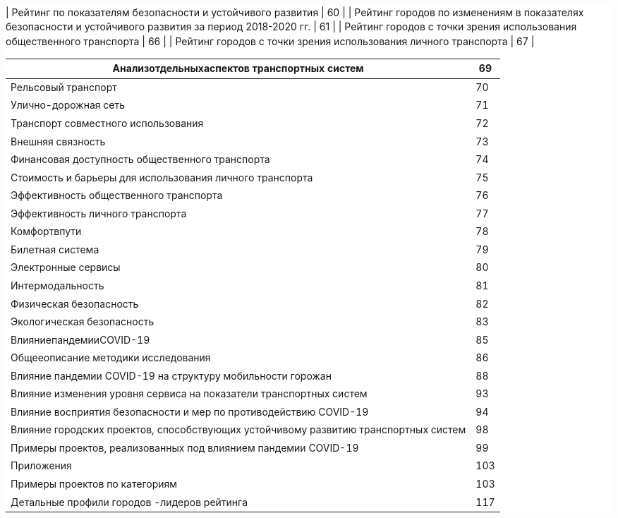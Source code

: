 | Рейтинг по показателям безопасности и устойчивого развития                                                            |  60 |
| Рейтинг городов по изменениям в показателях безопасности и устойчивого развития за период 2018-2020 гг. |  61 |
| Рейтинг городов с точки зрения использования общественного транспорта                                                        |  66 |
| Рейтинг городов с точки зрения использования личного транспорта                                                              |  67 |

| Анализотдельныхаспектов транспортных систем                                                                        |   69 |
|--------------------------------------------------------------------------------------------------------------------|------|
| Рельсовый транспорт                                                                                         |   70 |
| Улично-дорожная сеть                                                                                        |   71 |
| Транспорт совместного использования                                                           |   72 |
| Внешняя связность                                                                             |   73 |
| Финансовая доступность общественного транспорта                                               |   74 |
| Стоимость и барьеры для использования личного транспорта                               |   75 |
| Эффективность общественного транспорта                                                                      |   76 |
| Эффективность личного транспорта                                                                            |   77 |
| Комфортвпути                                                                                                |   78 |
| Билетная система                                                                                            |   79 |
| Электронные сервисы                                                                                                |   80 |
| Интермодальность                                                                                                   |   81 |
| Физическая безопасность                                                                              |   82 |
| Экологическая безопасность                                                                           |   83 |
| ВлияниепандемииCOVID-19                                                                                            |   85 |
| Общееописание методики исследования                                                                  |   86 |
| Влияние пандемии COVID-19 на структуру мобильности горожан                                           |   88 |
| Влияние изменения уровня сервиса на показатели транспортных систем              |   93 |
| Влияние восприятия безопасности и мер по противодействию COVID-19 |   94 |
| Влияние городских проектов, способствующих устойчивому развитию транспортных систем    |   98 |
| Примеры проектов, реализованных под влиянием пандемии COVID-19                  |   99 |
| Приложения                                                                                                         |  103 |
| Примеры проектов по категориям                                                         |  103 |
| Детальные профили городов -лидеров рейтинга                                                                 |  117 |
